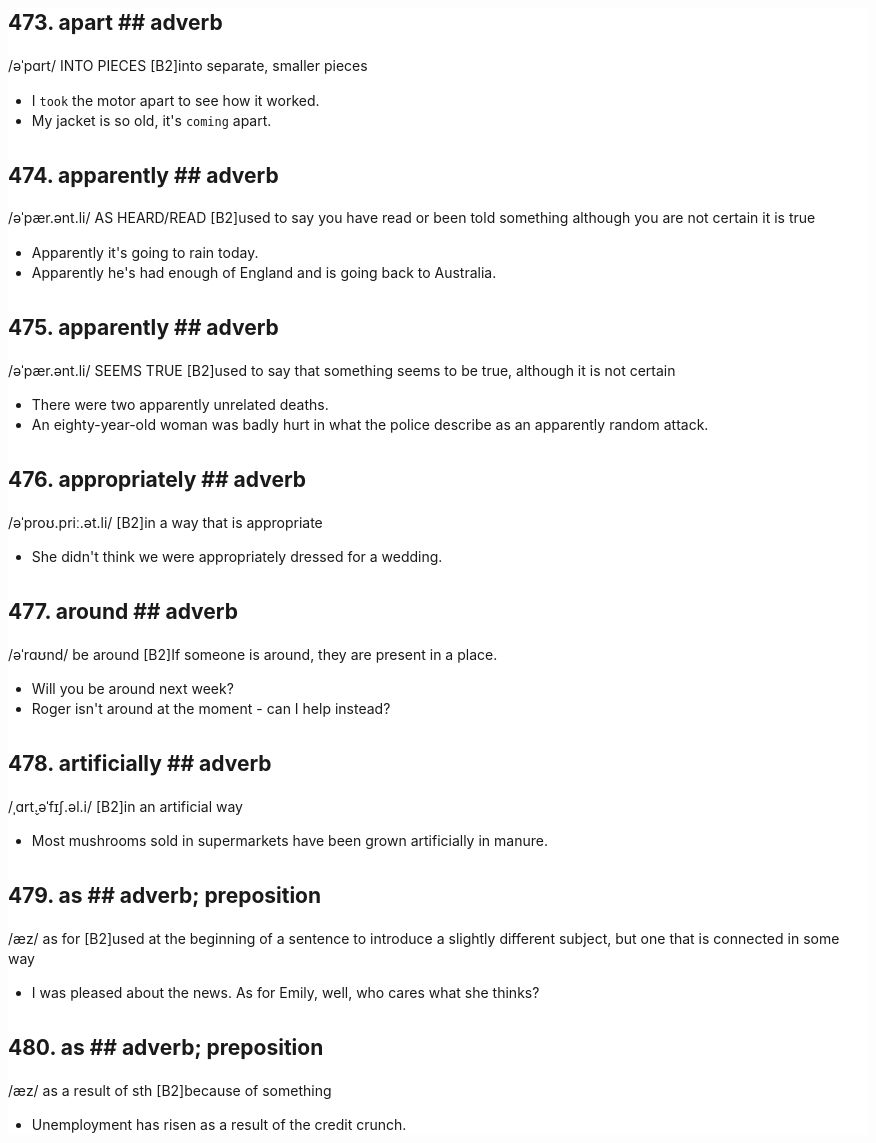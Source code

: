 ## 473. apart ## adverb
/əˈpɑrt/ INTO PIECES
[B2]into separate, smaller pieces
- I `took` the motor apart to see how it worked.
- My jacket is so old, it's `coming` apart.

## 474. apparently ## adverb
/əˈpær.ənt.li/ AS HEARD/READ
[B2]used to say you have read or been told something although you are not certain it is true
- Apparently it's going to rain today.
- Apparently he's had enough of England and is going back to Australia.

## 475. apparently ## adverb
/əˈpær.ənt.li/ SEEMS TRUE
[B2]used to say that something seems to be true, although it is not certain
- There were two apparently unrelated deaths.
- An eighty-year-old woman was badly hurt in what the police describe as an apparently random attack.

## 476. appropriately ## adverb
/əˈproʊ.priː.ət.li/ 
[B2]in a way that is appropriate
- She didn't think we were appropriately dressed for a wedding.

## 477. around ## adverb
/əˈrɑʊnd/ be around
[B2]If someone is around, they are present in a place.
- Will you be around next week?
- Roger isn't around at the moment - can I help instead?

## 478. artificially ## adverb
/ˌɑrt̬.əˈfɪʃ.əl.i/ 
[B2]in an artificial way
- Most mushrooms sold in supermarkets have been grown artificially in manure.

## 479. as ## adverb; preposition
/æz/ as for
[B2]used at the beginning of a sentence to introduce a slightly different subject, but one that is connected in some way
- I was pleased about the news. As for Emily, well, who cares what she thinks?

## 480. as ## adverb; preposition
/æz/ as a result of sth
[B2]because of something
- Unemployment has risen as a result of the credit crunch.
